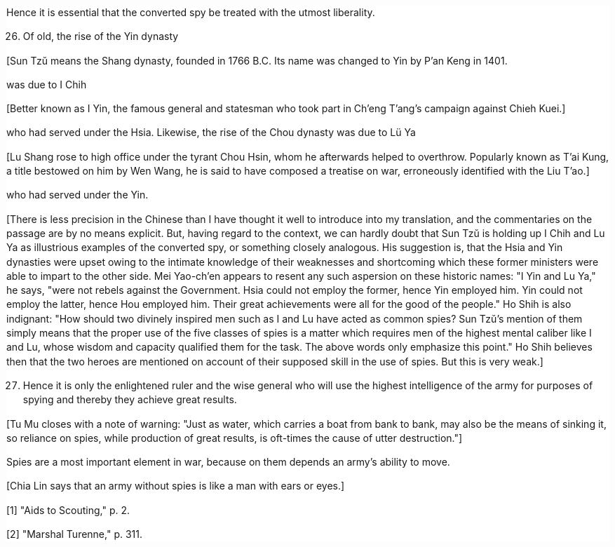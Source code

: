 Hence it is essential that the converted spy be treated with the utmost liberality.

26. Of old, the rise of the Yin dynasty

[Sun Tzŭ means the Shang dynasty, founded in 1766 B.C. Its name was changed to Yin by P’an Keng in 1401.

was due to I Chih

[Better known as I Yin, the famous general and statesman who took part in Ch’eng T’ang’s campaign against Chieh Kuei.]

who had served under the Hsia. Likewise, the rise of the Chou dynasty was due to Lü Ya

[Lu Shang rose to high office under the tyrant Chou Hsin, whom he afterwards helped to overthrow. Popularly known as T’ai Kung, a title bestowed on him by Wen Wang, he is said to have composed a treatise on war, erroneously identified with the Liu T’ao.]

who had served under the Yin.

[There is less precision in the Chinese than I have thought it well to introduce into my translation, and the commentaries on the passage are by no means explicit. But, having regard to the context, we can hardly doubt that Sun Tzŭ is holding up I Chih and Lu Ya as illustrious examples of the converted spy, or something closely analogous. His suggestion is, that the Hsia and Yin dynasties were upset owing to the intimate knowledge of their weaknesses and shortcoming which these former ministers were able to impart to the other side. Mei Yao-ch’en appears to resent any such aspersion on these historic names: "I Yin and Lu Ya," he says, "were not rebels against the Government. Hsia could not employ the former, hence Yin employed him. Yin could not employ the latter, hence Hou employed him. Their great achievements were all for the good of the people." Ho Shih is also indignant: "How should two divinely inspired men such as I and Lu have acted as common spies? Sun Tzŭ’s mention of them simply means that the proper use of the five classes of spies is a matter which requires men of the highest mental caliber like I and Lu, whose wisdom and capacity qualified them for the task. The above words only emphasize this point." Ho Shih believes then that the two heroes are mentioned on account of their supposed skill in the use of spies. But this is very weak.]

27. Hence it is only the enlightened ruler and the wise general who will use the highest intelligence of the army for purposes of spying and thereby they achieve great results.

[Tu Mu closes with a note of warning: "Just as water, which carries a boat from bank to bank, may also be the means of sinking it, so reliance on spies, while production of great results, is oft-times the cause of utter destruction."]

Spies are a most important element in war, because on them depends an army’s ability to move.

[Chia Lin says that an army without spies is like a man with ears or eyes.]

[1] "Aids to Scouting," p. 2.

[2] "Marshal Turenne," p. 311. 
